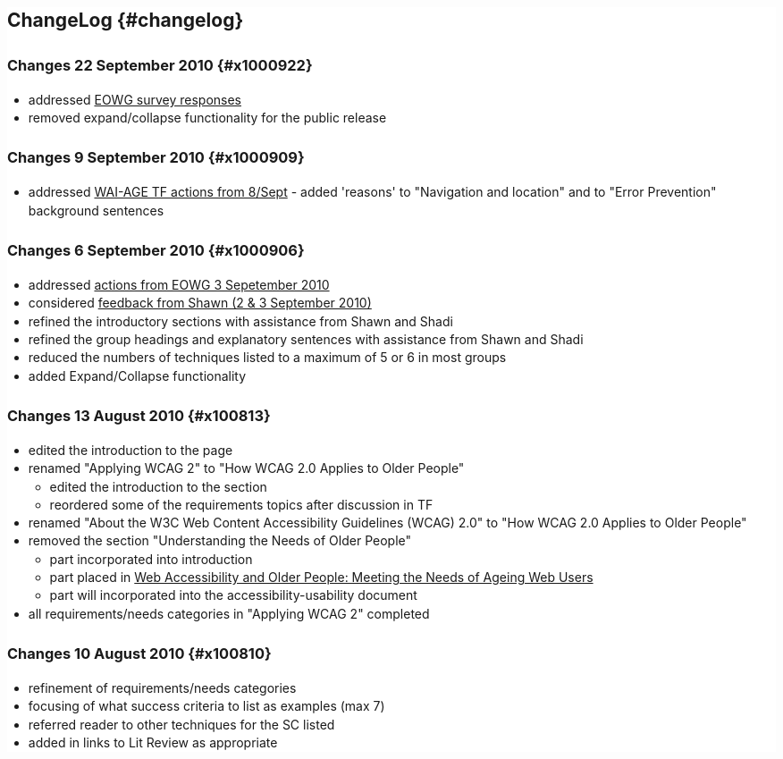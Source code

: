 ChangeLog {#changelog}
-----------------------

### Changes 22 September 2010 {#x1000922}

-   addressed [EOWG survey
    responses](http://www.w3.org/2002/09/wbs/35532/developing/results)
-   removed expand/collapse functionality for the public release

### Changes 9 September 2010 {#x1000909}

-   addressed [WAI-AGE TF actions from
    8/Sept](http://www.w3.org/2010/09/08-waiage-minutes.html#ActionSummary) -
    added 'reasons' to "Navigation and location" and to "Error
    Prevention" background sentences

### Changes 6 September 2010 {#x1000906}

-   addressed [actions from EOWG 3 Sepetember
    2010](http://www.w3.org/2010/09/03-eo-minutes.html#item01)
-   considered [feedback from Shawn (2 & 3
    September 2010)](http://lists.w3.org/Archives/Public/wai-eo-editors/2010Sep/)
-   refined the introductory sections with assistance from Shawn and
    Shadi
-   refined the group headings and explanatory sentences with assistance
    from Shawn and Shadi
-   reduced the numbers of techniques listed to a maximum of 5 or 6 in
    most groups
-   added Expand/Collapse functionality

### Changes 13 August 2010 {#x100813}

-   edited the introduction to the page
-   renamed "Applying WCAG 2" to "How WCAG 2.0 Applies to Older People"
    -   edited the introduction to the section
    -   reordered some of the requirements topics after discussion in TF
-   renamed "About the W3C Web Content Accessibility Guidelines (WCAG)
    2.0" to "How WCAG 2.0 Applies to Older People"
-   removed the section "Understanding the Needs of Older People"
    -   part incorporated into introduction
    -   part placed in [Web Accessibility and Older People: Meeting the
        Needs of Ageing Web Users](http://www.w3.org/WAI/older-users)
    -   part will incorporated into the accessibility-usability document
-   all requirements/needs categories in "Applying WCAG 2" completed

### Changes 10 August 2010 {#x100810}

-   refinement of requirements/needs categories
-   focusing of what success criteria to list as examples (max 7)
-   referred reader to other techniques for the SC listed
-   added in links to Lit Review as appropriate
